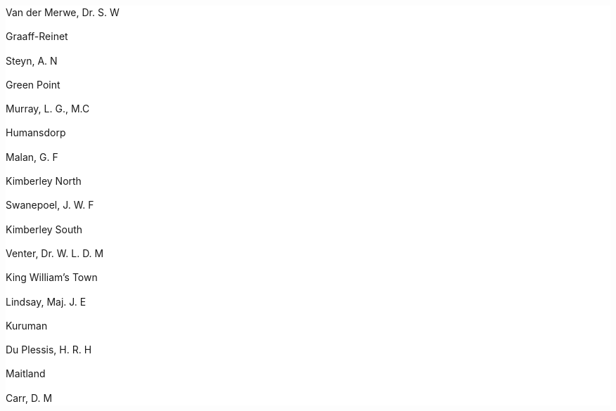 <td><p>Van der Merwe, Dr. S. W</p></td>

</tr>

<tr>

<td><p>Graaff-Reinet</p></td>

<td><p>Steyn, A. N</p></td>

</tr>

<tr>

<td><p>Green Point</p></td>

<td><p>Murray, L. G., M.C</p></td>

</tr>

<tr>

<td><p>Humansdorp</p></td>

<td><p>Malan, G. F</p></td>

</tr>

<tr>

<td><p>Kimberley North</p></td>

<td><p>Swanepoel, J. W. F</p></td>

</tr>

<tr>

<td><p>Kimberley South</p></td>

<td><p>Venter, Dr. W. L. D. M</p></td>

</tr>

<tr>

<td><p>King William&#x2019;s Town</p></td>

<td><p>Lindsay, Maj. J. E</p></td>

</tr>

<tr>

<td><p>Kuruman</p></td>

<td><p>Du Plessis, H. R. H</p></td>

</tr>

<tr>

<td><p>Maitland</p></td>

<td><p>Carr, D. M</p></td>
